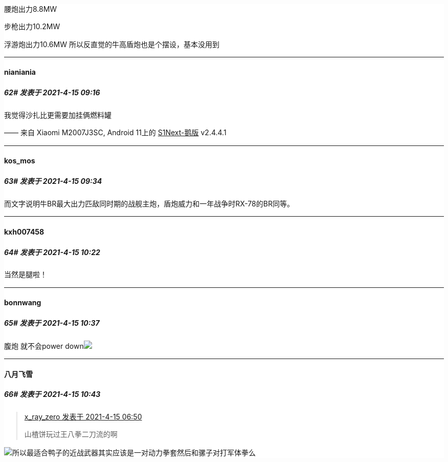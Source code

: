 腰炮出力8.8MW

步枪出力10.2MW

浮游炮出力10.6MW</blockquote>
所以反直觉的牛高盾炮也是个摆设，基本没用到


-----

####  nianiania  
##### 62#       发表于 2021-4-15 09:16


我觉得沙扎比更需要加挂俩燃料罐

—— 来自 Xiaomi M2007J3SC, Android 11上的 [S1Next-鹅版](https://github.com/ykrank/S1-Next/releases) v2.4.4.1


-----

####  kos_mos  
##### 63#       发表于 2021-4-15 09:34


而文字说明牛BR最大出力匹敌同时期的战舰主炮，盾炮威力和一年战争时RX-78的BR同等。


-----

####  kxh007458  
##### 64#       发表于 2021-4-15 10:22


当然是腿啦！


-----

####  bonnwang  
##### 65#       发表于 2021-4-15 10:37


腹炮
就不会power down<img src="https://static.saraba1st.com/image/smiley/face2017/067.png" referrerpolicy="no-referrer">


-----

####  八月飞雪  
##### 66#       发表于 2021-4-15 10:43


<blockquote><a href="httphttps://bbs.saraba1st.com/2b/forum.php?mod=redirect&amp;goto=findpost&amp;pid=50941918&amp;ptid=1998953" target="_blank">x_ray_zero 发表于 2021-4-15 06:50</a>

山楂饼玩过王八拳二刀流的啊</blockquote>
<img src="https://static.saraba1st.com/image/smiley/face2017/067.png" referrerpolicy="no-referrer">所以最适合鸭子的近战武器其实应该是一对动力拳套然后和骡子对打军体拳么
